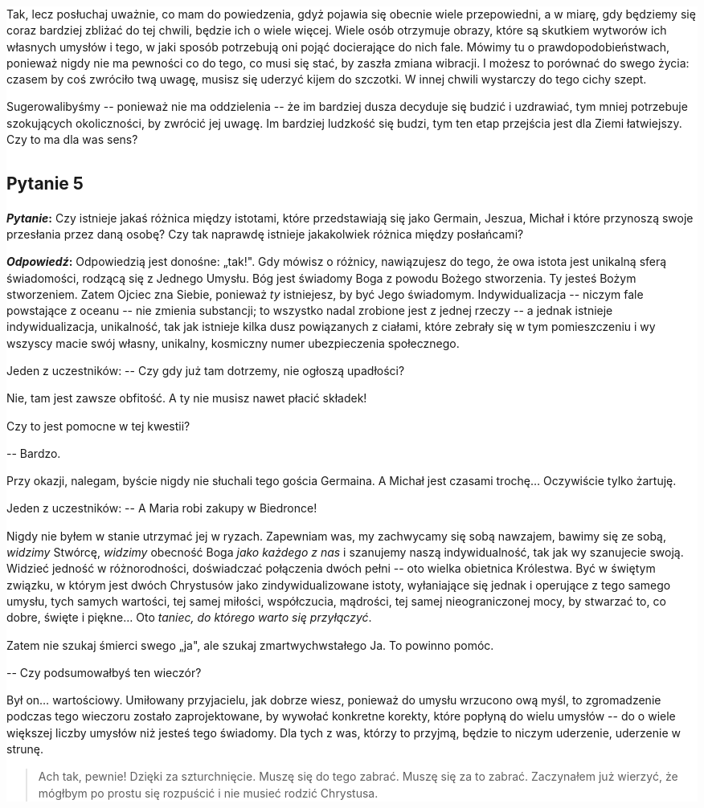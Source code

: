 Tak, lecz posłuchaj uważnie, co mam do powiedzenia, gdyż pojawia się obecnie wiele przepowiedni, a w miarę, gdy będziemy się coraz bardziej zbliżać do tej chwili, będzie ich o wiele więcej. Wiele osób otrzymuje obrazy, które są skutkiem wytworów ich własnych umysłów i tego, w jaki sposób potrzebują oni pojąć docierające do nich fale. Mówimy tu o prawdopodobieństwach, ponieważ nigdy nie ma pewności co do tego, co musi się stać, by zaszła zmiana wibracji. I możesz to porównać do swego życia: czasem by coś zwróciło twą uwagę, musisz się uderzyć kijem do szczotki. W innej chwili wystarczy do tego cichy szept.

Sugerowalibyśmy -- ponieważ nie ma oddzielenia -- że im bardziej dusza decyduje się budzić i uzdrawiać, tym mniej potrzebuje szokujących okoliczności, by zwrócić jej uwagę. Im bardziej ludzkość się budzi, tym ten etap przejścia jest dla Ziemi łatwiejszy. Czy to ma dla was sens?

## Pytanie 5

***Pytanie*:** Czy istnieje jakaś różnica między istotami, które przedstawiają się jako Germain, Jeszua, Michał i które przynoszą swoje przesłania przez daną osobę? Czy tak naprawdę istnieje jakakolwiek różnica między posłańcami?

***Odpowiedź*:** Odpowiedzią jest donośne: „tak!". Gdy mówisz o różnicy, nawiązujesz do tego, że owa istota jest unikalną sferą świadomości, rodzącą się z Jednego Umysłu. Bóg jest świadomy Boga z powodu Bożego stworzenia. Ty jesteś Bożym stworzeniem. Zatem Ojciec zna Siebie, ponieważ *ty* istniejesz, by być Jego świadomym. Indywidualizacja -- niczym fale powstające z oceanu -- nie zmienia substancji; to wszystko nadal zrobione jest z jednej rzeczy -- a jednak istnieje indywidualizacja, unikalność, tak jak istnieje kilka dusz powiązanych z ciałami, które zebrały się w tym pomieszczeniu i wy wszyscy macie swój własny, unikalny, kosmiczny numer ubezpieczenia społecznego.

Jeden z uczestników: -- Czy gdy już tam dotrzemy, nie ogłoszą upadłości?

Nie, tam jest zawsze obfitość. A ty nie musisz nawet płacić składek!

Czy to jest pomocne w tej kwestii?

-- Bardzo.

Przy okazji, nalegam, byście nigdy nie słuchali tego gościa Germaina. A Michał jest czasami trochę&hellip; Oczywiście tylko żartuję.

Jeden z uczestników: -- A Maria robi zakupy w Biedronce!

Nigdy nie byłem w stanie utrzymać jej w ryzach. Zapewniam was, my zachwycamy się sobą nawzajem, bawimy się ze sobą, *widzimy* Stwórcę, *widzimy* obecność Boga *jako każdego z nas* i szanujemy naszą indywidualność, tak jak wy szanujecie swoją. Widzieć jedność w różnorodności, doświadczać połączenia dwóch pełni -- oto wielka obietnica Królestwa. Być w świętym związku, w którym jest dwóch Chrystusów jako zindywidualizowane istoty, wyłaniające się jednak i operujące z tego samego umysłu, tych samych wartości, tej samej miłości, współczucia, mądrości, tej samej nieograniczonej mocy, by stwarzać to, co dobre, święte i piękne&hellip; Oto *taniec, do którego warto się przyłączyć*.

Zatem nie szukaj śmierci swego „ja", ale szukaj zmartwychwstałego Ja. To powinno pomóc.

-- Czy podsumowałbyś ten wieczór?

Był on&hellip; wartościowy. Umiłowany przyjacielu, jak dobrze wiesz, ponieważ do umysłu wrzucono ową myśl, to zgromadzenie podczas tego wieczoru zostało zaprojektowane, by wywołać konkretne korekty, które popłyną do wielu umysłów -- do o wiele większej liczby umysłów niż jesteś tego świadomy. Dla tych z was, którzy to przyjmą, będzie to niczym uderzenie, uderzenie w strunę.

> Ach tak, pewnie! Dzięki za szturchnięcie. Muszę się do tego zabrać. Muszę się za to zabrać. Zaczynałem już wierzyć, że mógłbym po prostu się rozpuścić i nie musieć rodzić Chrystusa.

